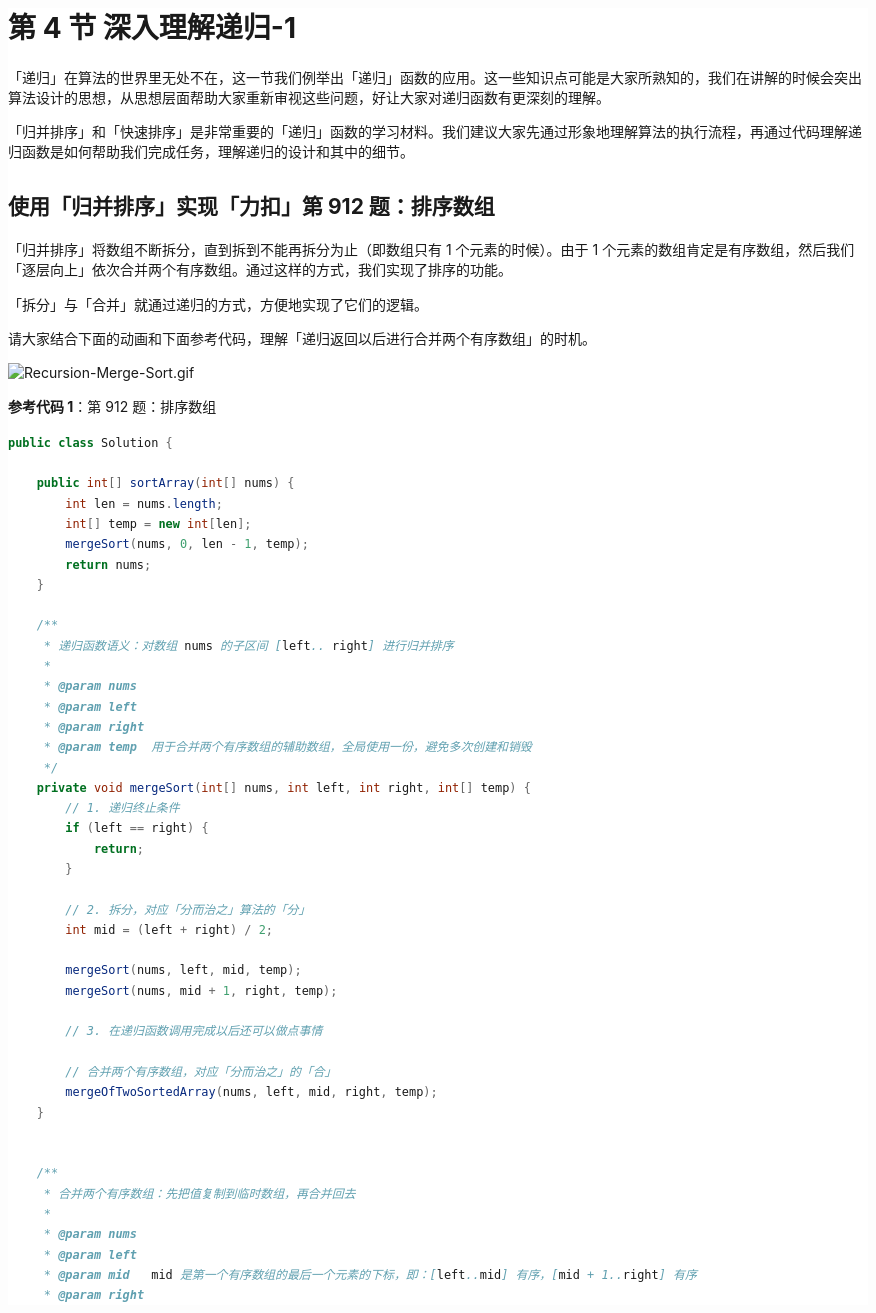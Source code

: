 # 第 4 节 深入理解递归-1

「递归」在算法的世界里无处不在，这一节我们例举出「递归」函数的应用。这一些知识点可能是大家所熟知的，我们在讲解的时候会突出算法设计的思想，从思想层面帮助大家重新审视这些问题，好让大家对递归函数有更深刻的理解。

「归并排序」和「快速排序」是非常重要的「递归」函数的学习材料。我们建议大家先通过形象地理解算法的执行流程，再通过代码理解递归函数是如何帮助我们完成任务，理解递归的设计和其中的细节。

## 使用「归并排序」实现「力扣」第 912 题：排序数组

「归并排序」将数组不断拆分，直到拆到不能再拆分为止（即数组只有 $1$ 个元素的时候）。由于 $1$ 个元素的数组肯定是有序数组，然后我们「逐层向上」依次合并两个有序数组。通过这样的方式，我们实现了排序的功能。

「拆分」与「合并」就通过递归的方式，方便地实现了它们的逻辑。

请大家结合下面的动画和下面参考代码，理解「递归返回以后进行合并两个有序数组」的时机。

![Recursion-Merge-Sort.gif](https://pic.leetcode-cn.com/1615448603-BzZRNE-Recursion-Merge-Sort.gif)

**参考代码 1**：第 912 题：排序数组

```Java []
public class Solution {

    public int[] sortArray(int[] nums) {
        int len = nums.length;
        int[] temp = new int[len];
        mergeSort(nums, 0, len - 1, temp);
        return nums;
    }

    /**
     * 递归函数语义：对数组 nums 的子区间 [left.. right] 进行归并排序
     *
     * @param nums
     * @param left
     * @param right
     * @param temp  用于合并两个有序数组的辅助数组，全局使用一份，避免多次创建和销毁
     */
    private void mergeSort(int[] nums, int left, int right, int[] temp) {
        // 1. 递归终止条件
        if (left == right) {
            return;
        }

        // 2. 拆分，对应「分而治之」算法的「分」
        int mid = (left + right) / 2;

        mergeSort(nums, left, mid, temp);
        mergeSort(nums, mid + 1, right, temp);

        // 3. 在递归函数调用完成以后还可以做点事情

        // 合并两个有序数组，对应「分而治之」的「合」
        mergeOfTwoSortedArray(nums, left, mid, right, temp);
    }


    /**
     * 合并两个有序数组：先把值复制到临时数组，再合并回去
     *
     * @param nums
     * @param left
     * @param mid   mid 是第一个有序数组的最后一个元素的下标，即：[left..mid] 有序，[mid + 1..right] 有序
     * @param right
```